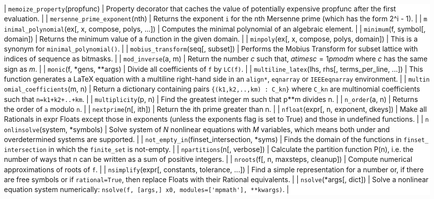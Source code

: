 | `memoize_property`(propfunc)                          | Property decorator that caches the value of potentially expensive propfunc after the first evaluation.                                                                                                                                        |
| `mersenne_prime_exponent`(nth)                        | Returns the exponent `i` for the nth Mersenne prime (which has the form 2^i - 1).                                                                                                                                                             |
| `minimal_polynomial`(ex[, x, compose, polys, ...])    | Computes the minimal polynomial of an algebraic element.                                                                                                                                                                                      |
| `minimum`(f, symbol[, domain])                        | Returns the minimum value of a function in the given domain.                                                                                                                                                                                  |
| `minpoly`(ex[, x, compose, polys, domain])            | This is a synonym for `minimal_polynomial()`.                                                                                                                                                                                                 |
| `mobius_transform`(seq[, subset])                     | Performs the Mobius Transform for subset lattice with indices of sequence as bitmasks.                                                                                                                                                        |
| `mod_inverse`(a, m)                                   | Return the number $c$ such that, $a times c = 1 pmod{m}$ where $c$ has the same sign as $m$.                                                                                                                                                  |
| `monic`(f, \*gens, \*\*args)                          | Divide all coefficients of `f` by `LC(f)`.                                                                                                                                                                                                    |
| `multiline_latex`(lhs, rhs[, terms_per_line, ...])    | This function generates a LaTeX equation with a multiline right-hand side in an `align*`, `eqnarray` or `IEEEeqnarray` environment.                                                                                                           |
| `multinomial_coefficients`(m, n)                      | Return a dictionary containing pairs `{(k1,k2,..,km) : C_kn}` where `C_kn` are multinomial coefficients such that `n=k1+k2+..+km`.                                                                                                            |
| `multiplicity`(p, n)                                  | Find the greatest integer m such that p\*\*m divides n.                                                                                                                                                                                       |
| `n_order`(a, n)                                       | Returns the order of `a` modulo `n`.                                                                                                                                                                                                          |
| `nextprime`(n[, ith])                                 | Return the ith prime greater than n.                                                                                                                                                                                                          |
| `nfloat`(expr[, n, exponent, dkeys])                  | Make all Rationals in expr Floats except those in exponents (unless the exponents flag is set to True) and those in undefined functions.                                                                                                      |
| `nonlinsolve`(system, \*symbols)                      | Solve system of $N$ nonlinear equations with $M$ variables, which means both under and overdetermined systems are supported.                                                                                                                  |
| `not_empty_in`(finset_intersection, \*syms)           | Finds the domain of the functions in `finset_intersection` in which the `finite_set` is not-empty.                                                                                                                                            |
| `npartitions`(n[, verbose])                           | Calculate the partition function P(n), i.e. the number of ways that n can be written as a sum of positive integers.                                                                                                                           |
| `nroots`(f[, n, maxsteps, cleanup])                   | Compute numerical approximations of roots of `f`.                                                                                                                                                                                             |
| `nsimplify`(expr[, constants, tolerance, ...])        | Find a simple representation for a number or, if there are free symbols or if `rational=True`, then replace Floats with their Rational equivalents.                                                                                           |
| `nsolve`(\*args[, dict])                              | Solve a nonlinear equation system numerically: `nsolve(f, [args,] x0, modules=['mpmath'], **kwargs)`.                                                                                                                                         |